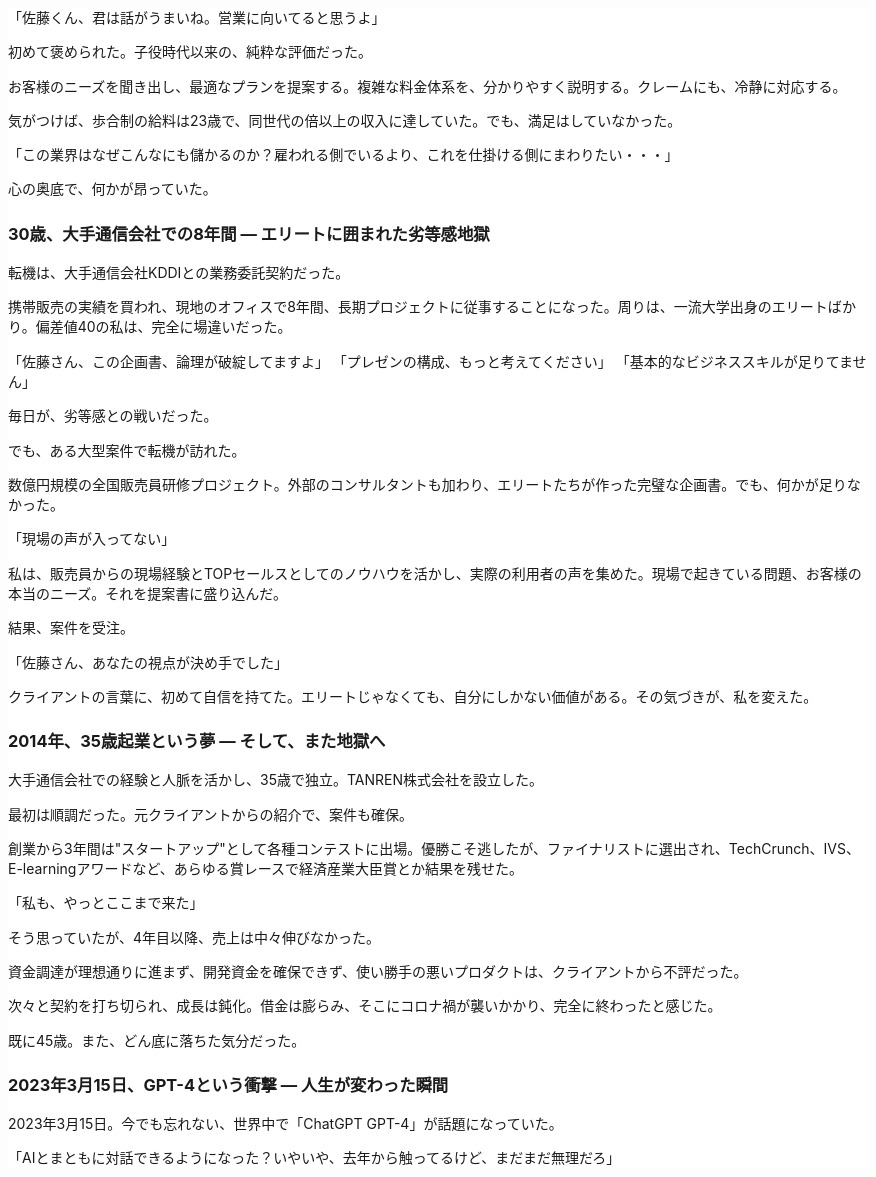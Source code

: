 「佐藤くん、君は話がうまいね。営業に向いてると思うよ」

初めて褒められた。子役時代以来の、純粋な評価だった。

お客様のニーズを聞き出し、最適なプランを提案する。複雑な料金体系を、分かりやすく説明する。クレームにも、冷静に対応する。

気がつけば、歩合制の給料は23歳で、同世代の倍以上の収入に達していた。でも、満足はしていなかった。

「この業界はなぜこんなにも儲かるのか？雇われる側でいるより、これを仕掛ける側にまわりたい・・・」

心の奥底で、何かが昂っていた。

### 30歳、大手通信会社での8年間 ― エリートに囲まれた劣等感地獄

転機は、大手通信会社KDDIとの業務委託契約だった。

携帯販売の実績を買われ、現地のオフィスで8年間、長期プロジェクトに従事することになった。周りは、一流大学出身のエリートばかり。偏差値40の私は、完全に場違いだった。

「佐藤さん、この企画書、論理が破綻してますよ」
「プレゼンの構成、もっと考えてください」
「基本的なビジネススキルが足りてません」

毎日が、劣等感との戦いだった。

でも、ある大型案件で転機が訪れた。

数億円規模の全国販売員研修プロジェクト。外部のコンサルタントも加わり、エリートたちが作った完璧な企画書。でも、何かが足りなかった。

「現場の声が入ってない」

私は、販売員からの現場経験とTOPセールスとしてのノウハウを活かし、実際の利用者の声を集めた。現場で起きている問題、お客様の本当のニーズ。それを提案書に盛り込んだ。

結果、案件を受注。

「佐藤さん、あなたの視点が決め手でした」

クライアントの言葉に、初めて自信を持てた。エリートじゃなくても、自分にしかない価値がある。その気づきが、私を変えた。

### 2014年、35歳起業という夢 ― そして、また地獄へ

大手通信会社での経験と人脈を活かし、35歳で独立。TANREN株式会社を設立した。

最初は順調だった。元クライアントからの紹介で、案件も確保。

創業から3年間は"スタートアップ"として各種コンテストに出場。優勝こそ逃したが、ファイナリストに選出され、TechCrunch、IVS、E-learningアワードなど、あらゆる賞レースで経済産業大臣賞とか結果を残せた。

「私も、やっとここまで来た」

そう思っていたが、4年目以降、売上は中々伸びなかった。

資金調達が理想通りに進まず、開発資金を確保できず、使い勝手の悪いプロダクトは、クライアントから不評だった。

次々と契約を打ち切られ、成長は鈍化。借金は膨らみ、そこにコロナ禍が襲いかかり、完全に終わったと感じた。

既に45歳。また、どん底に落ちた気分だった。

### 2023年3月15日、GPT-4という衝撃 ― 人生が変わった瞬間

2023年3月15日。今でも忘れない、世界中で「ChatGPT GPT-4」が話題になっていた。

「AIとまともに対話できるようになった？いやいや、去年から触ってるけど、まだまだ無理だろ」
